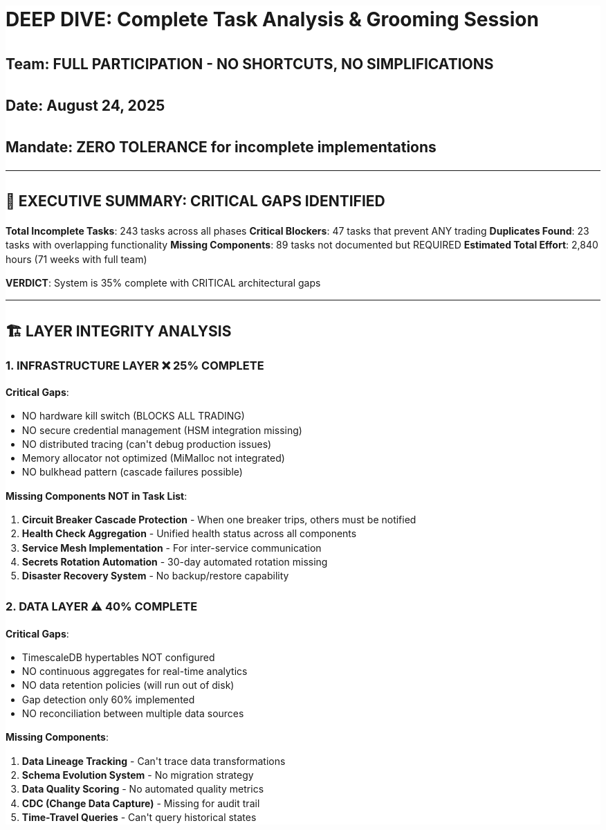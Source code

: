 # DEEP DIVE: Complete Task Analysis & Grooming Session
## Team: FULL PARTICIPATION - NO SHORTCUTS, NO SIMPLIFICATIONS
## Date: August 24, 2025
## Mandate: ZERO TOLERANCE for incomplete implementations

---

## 🔴 EXECUTIVE SUMMARY: CRITICAL GAPS IDENTIFIED

**Total Incomplete Tasks**: 243 tasks across all phases
**Critical Blockers**: 47 tasks that prevent ANY trading
**Duplicates Found**: 23 tasks with overlapping functionality
**Missing Components**: 89 tasks not documented but REQUIRED
**Estimated Total Effort**: 2,840 hours (71 weeks with full team)

**VERDICT**: System is 35% complete with CRITICAL architectural gaps

---

## 🏗️ LAYER INTEGRITY ANALYSIS

### 1. INFRASTRUCTURE LAYER ❌ 25% COMPLETE
**Critical Gaps**:
- NO hardware kill switch (BLOCKS ALL TRADING)
- NO secure credential management (HSM integration missing)
- NO distributed tracing (can't debug production issues)
- Memory allocator not optimized (MiMalloc not integrated)
- NO bulkhead pattern (cascade failures possible)

**Missing Components NOT in Task List**:
1. **Circuit Breaker Cascade Protection** - When one breaker trips, others must be notified
2. **Health Check Aggregation** - Unified health status across all components
3. **Service Mesh Implementation** - For inter-service communication
4. **Secrets Rotation Automation** - 30-day automated rotation missing
5. **Disaster Recovery System** - No backup/restore capability

### 2. DATA LAYER ⚠️ 40% COMPLETE
**Critical Gaps**:
- TimescaleDB hypertables NOT configured
- NO continuous aggregates for real-time analytics
- NO data retention policies (will run out of disk)
- Gap detection only 60% implemented
- NO reconciliation between multiple data sources

**Missing Components**:
1. **Data Lineage Tracking** - Can't trace data transformations
2. **Schema Evolution System** - No migration strategy
3. **Data Quality Scoring** - No automated quality metrics
4. **CDC (Change Data Capture)** - Missing for audit trail
5. **Time-Travel Queries** - Can't query historical states
